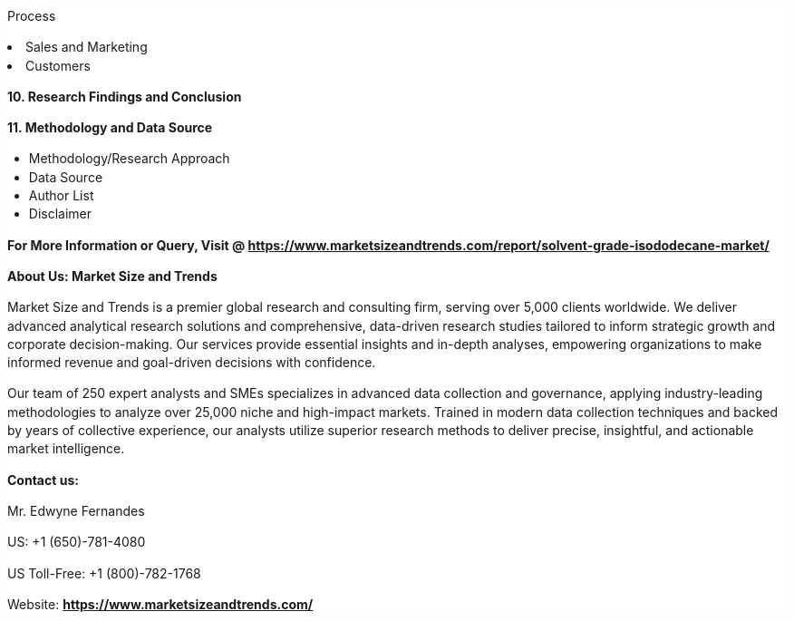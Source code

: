 Process</li><li>Sales and Marketing</li><li>Customers</li></ul><p><strong>10. Research Findings and Conclusion</strong></p><p><strong>11. Methodology and Data Source</strong></p><ul><li>Methodology/Research Approach</li><li>Data Source</li><li>Author List</li><li>Disclaimer</li></ul></p><p><strong>For More Information or Query, Visit @ <a href="https://www.marketsizeandtrends.com/report/solvent-grade-isododecane-market/">https://www.marketsizeandtrends.com/report/solvent-grade-isododecane-market/</a></strong></p><p><strong>About Us: Market Size and Trends</strong></p><p>Market Size and Trends is a premier global research and consulting firm, serving over 5,000 clients worldwide. We deliver advanced analytical research solutions and comprehensive, data-driven research studies tailored to inform strategic growth and corporate decision-making. Our services provide essential insights and in-depth analyses, empowering organizations to make informed revenue and goal-driven decisions with confidence.</p><p>Our team of 250 expert analysts and SMEs specializes in advanced data collection and governance, applying industry-leading methodologies to analyze over 25,000 niche and high-impact markets. Trained in modern data collection techniques and backed by years of collective experience, our analysts utilize superior research methods to deliver precise, insightful, and actionable market intelligence.</p><p><strong>Contact us:</strong></p><p>Mr. Edwyne Fernandes</p><p>US: +1 (650)-781-4080</p><p>US Toll-Free: +1 (800)-782-1768</p><p>Website: <strong><a href="https://www.marketsizeandtrends.com/">https://www.marketsizeandtrends.com/</a></strong></p>
